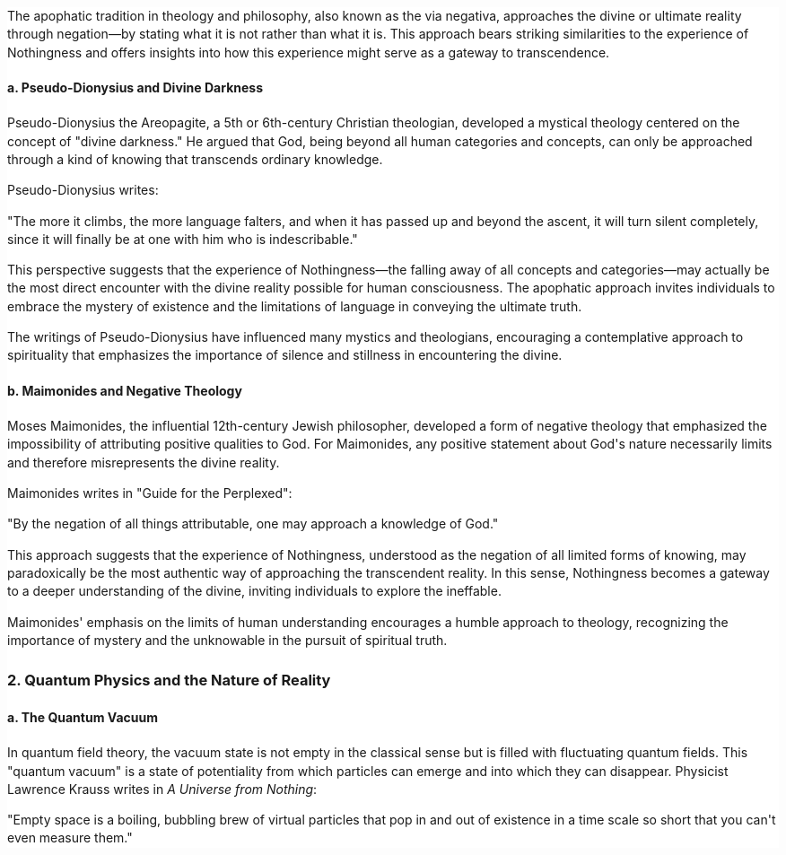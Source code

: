 The apophatic tradition in theology and philosophy, also known as the via negativa, approaches the divine or ultimate reality through negation—by stating what it is not rather than what it is. This approach bears striking similarities to the experience of Nothingness and offers insights into how this experience might serve as a gateway to transcendence.

#### a. Pseudo-Dionysius and Divine Darkness

Pseudo-Dionysius the Areopagite, a 5th or 6th-century Christian theologian, developed a mystical theology centered on the concept of "divine darkness." He argued that God, being beyond all human categories and concepts, can only be approached through a kind of knowing that transcends ordinary knowledge.

Pseudo-Dionysius writes:

"The more it climbs, the more language falters, and when it has passed up and beyond the ascent, it will turn silent completely, since it will finally be at one with him who is indescribable."

This perspective suggests that the experience of Nothingness—the falling away of all concepts and categories—may actually be the most direct encounter with the divine reality possible for human consciousness. The apophatic approach invites individuals to embrace the mystery of existence and the limitations of language in conveying the ultimate truth.

The writings of Pseudo-Dionysius have influenced many mystics and theologians, encouraging a contemplative approach to spirituality that emphasizes the importance of silence and stillness in encountering the divine.

#### b. Maimonides and Negative Theology

Moses Maimonides, the influential 12th-century Jewish philosopher, developed a form of negative theology that emphasized the impossibility of attributing positive qualities to God. For Maimonides, any positive statement about God's nature necessarily limits and therefore misrepresents the divine reality.

Maimonides writes in "Guide for the Perplexed":

"By the negation of all things attributable, one may approach a knowledge of God."

This approach suggests that the experience of Nothingness, understood as the negation of all limited forms of knowing, may paradoxically be the most authentic way of approaching the transcendent reality. In this sense, Nothingness becomes a gateway to a deeper understanding of the divine, inviting individuals to explore the ineffable.

Maimonides' emphasis on the limits of human understanding encourages a humble approach to theology, recognizing the importance of mystery and the unknowable in the pursuit of spiritual truth.

### 2\. Quantum Physics and the Nature of Reality

#### a. The Quantum Vacuum

In quantum field theory, the vacuum state is not empty in the classical sense but is filled with fluctuating quantum fields. This "quantum vacuum" is a state of potentiality from which particles can emerge and into which they can disappear. Physicist Lawrence Krauss writes in _A Universe from Nothing_:

"Empty space is a boiling, bubbling brew of virtual particles that pop in and out of existence in a time scale so short that you can't even measure them."
